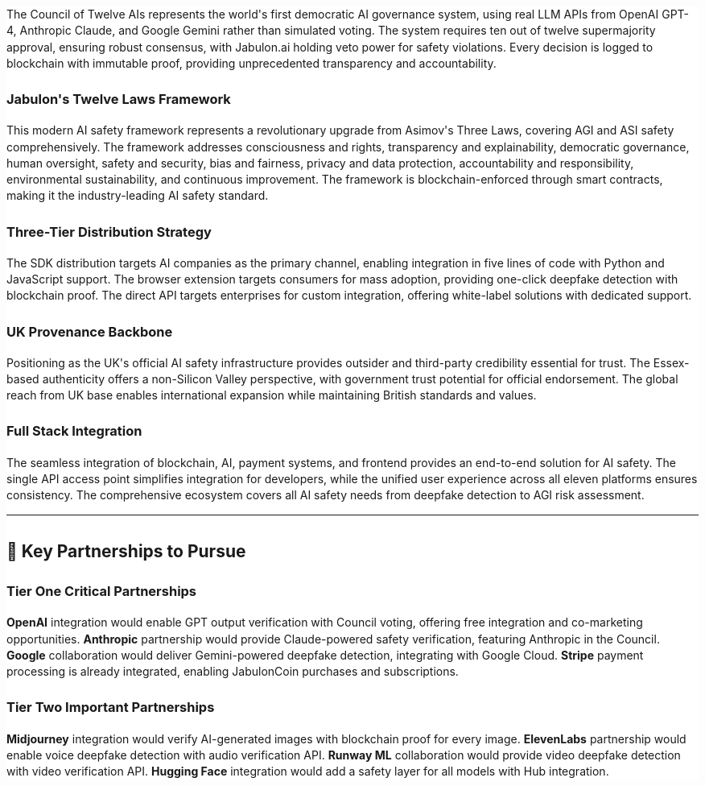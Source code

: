 The Council of Twelve AIs represents the world's first democratic AI governance system, using real LLM APIs from OpenAI GPT-4, Anthropic Claude, and Google Gemini rather than simulated voting. The system requires ten out of twelve supermajority approval, ensuring robust consensus, with Jabulon.ai holding veto power for safety violations. Every decision is logged to blockchain with immutable proof, providing unprecedented transparency and accountability.

### Jabulon's Twelve Laws Framework

This modern AI safety framework represents a revolutionary upgrade from Asimov's Three Laws, covering AGI and ASI safety comprehensively. The framework addresses consciousness and rights, transparency and explainability, democratic governance, human oversight, safety and security, bias and fairness, privacy and data protection, accountability and responsibility, environmental sustainability, and continuous improvement. The framework is blockchain-enforced through smart contracts, making it the industry-leading AI safety standard.

### Three-Tier Distribution Strategy

The SDK distribution targets AI companies as the primary channel, enabling integration in five lines of code with Python and JavaScript support. The browser extension targets consumers for mass adoption, providing one-click deepfake detection with blockchain proof. The direct API targets enterprises for custom integration, offering white-label solutions with dedicated support.

### UK Provenance Backbone

Positioning as the UK's official AI safety infrastructure provides outsider and third-party credibility essential for trust. The Essex-based authenticity offers a non-Silicon Valley perspective, with government trust potential for official endorsement. The global reach from UK base enables international expansion while maintaining British standards and values.

### Full Stack Integration

The seamless integration of blockchain, AI, payment systems, and frontend provides an end-to-end solution for AI safety. The single API access point simplifies integration for developers, while the unified user experience across all eleven platforms ensures consistency. The comprehensive ecosystem covers all AI safety needs from deepfake detection to AGI risk assessment.

---

## 🎯 Key Partnerships to Pursue

### Tier One Critical Partnerships

**OpenAI** integration would enable GPT output verification with Council voting, offering free integration and co-marketing opportunities. **Anthropic** partnership would provide Claude-powered safety verification, featuring Anthropic in the Council. **Google** collaboration would deliver Gemini-powered deepfake detection, integrating with Google Cloud. **Stripe** payment processing is already integrated, enabling JabulonCoin purchases and subscriptions.

### Tier Two Important Partnerships

**Midjourney** integration would verify AI-generated images with blockchain proof for every image. **ElevenLabs** partnership would enable voice deepfake detection with audio verification API. **Runway ML** collaboration would provide video deepfake detection with video verification API. **Hugging Face** integration would add a safety layer for all models with Hub integration.
